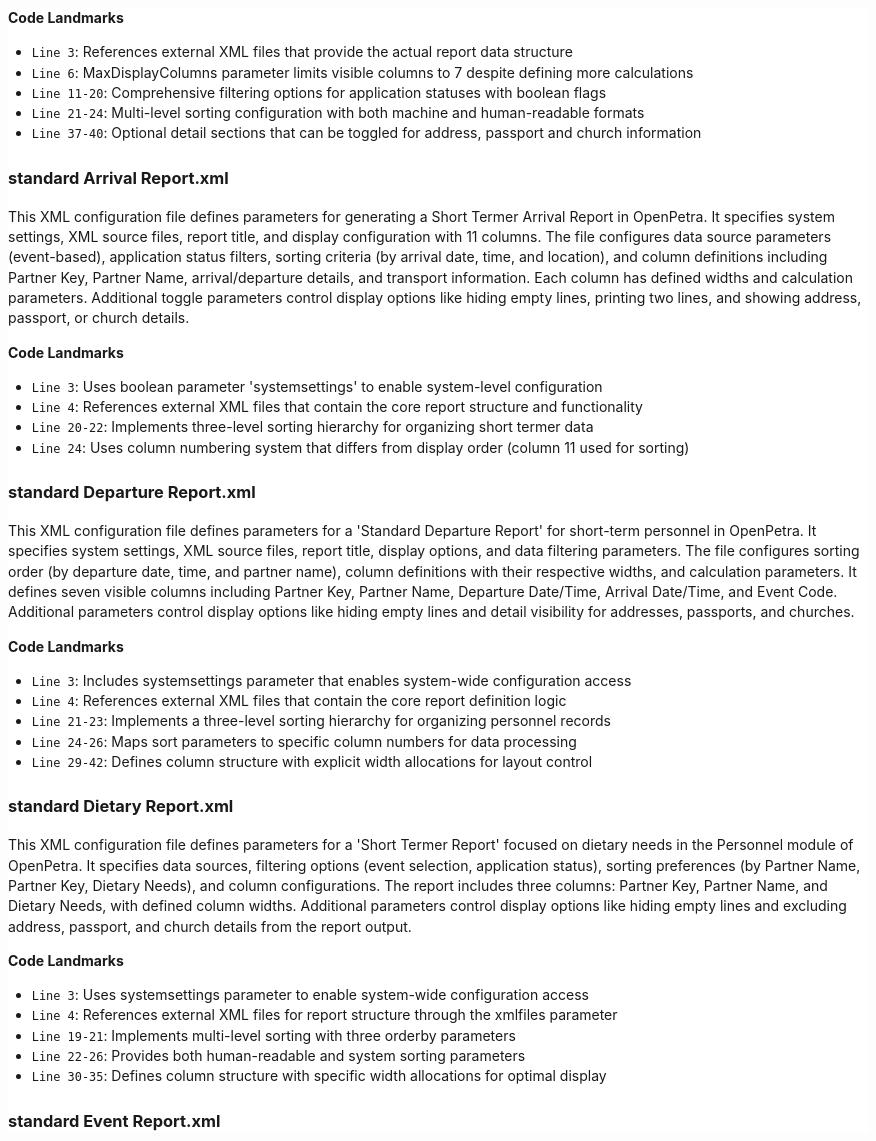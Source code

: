  **Code Landmarks**
- `Line 3`: References external XML files that provide the actual report data structure
- `Line 6`: MaxDisplayColumns parameter limits visible columns to 7 despite defining more calculations
- `Line 11-20`: Comprehensive filtering options for application statuses with boolean flags
- `Line 21-24`: Multi-level sorting configuration with both machine and human-readable formats
- `Line 37-40`: Optional detail sections that can be toggled for address, passport and church information
### standard Arrival Report.xml

This XML configuration file defines parameters for generating a Short Termer Arrival Report in OpenPetra. It specifies system settings, XML source files, report title, and display configuration with 11 columns. The file configures data source parameters (event-based), application status filters, sorting criteria (by arrival date, time, and location), and column definitions including Partner Key, Partner Name, arrival/departure details, and transport information. Each column has defined widths and calculation parameters. Additional toggle parameters control display options like hiding empty lines, printing two lines, and showing address, passport, or church details.

 **Code Landmarks**
- `Line 3`: Uses boolean parameter 'systemsettings' to enable system-level configuration
- `Line 4`: References external XML files that contain the core report structure and functionality
- `Line 20-22`: Implements three-level sorting hierarchy for organizing short termer data
- `Line 24`: Uses column numbering system that differs from display order (column 11 used for sorting)
### standard Departure Report.xml

This XML configuration file defines parameters for a 'Standard Departure Report' for short-term personnel in OpenPetra. It specifies system settings, XML source files, report title, display options, and data filtering parameters. The file configures sorting order (by departure date, time, and partner name), column definitions with their respective widths, and calculation parameters. It defines seven visible columns including Partner Key, Partner Name, Departure Date/Time, Arrival Date/Time, and Event Code. Additional parameters control display options like hiding empty lines and detail visibility for addresses, passports, and churches.

 **Code Landmarks**
- `Line 3`: Includes systemsettings parameter that enables system-wide configuration access
- `Line 4`: References external XML files that contain the core report definition logic
- `Line 21-23`: Implements a three-level sorting hierarchy for organizing personnel records
- `Line 24-26`: Maps sort parameters to specific column numbers for data processing
- `Line 29-42`: Defines column structure with explicit width allocations for layout control
### standard Dietary Report.xml

This XML configuration file defines parameters for a 'Short Termer Report' focused on dietary needs in the Personnel module of OpenPetra. It specifies data sources, filtering options (event selection, application status), sorting preferences (by Partner Name, Partner Key, Dietary Needs), and column configurations. The report includes three columns: Partner Key, Partner Name, and Dietary Needs, with defined column widths. Additional parameters control display options like hiding empty lines and excluding address, passport, and church details from the report output.

 **Code Landmarks**
- `Line 3`: Uses systemsettings parameter to enable system-wide configuration access
- `Line 4`: References external XML files for report structure through the xmlfiles parameter
- `Line 19-21`: Implements multi-level sorting with three orderby parameters
- `Line 22-26`: Provides both human-readable and system sorting parameters
- `Line 30-35`: Defines column structure with specific width allocations for optimal display
### standard Event Report.xml
